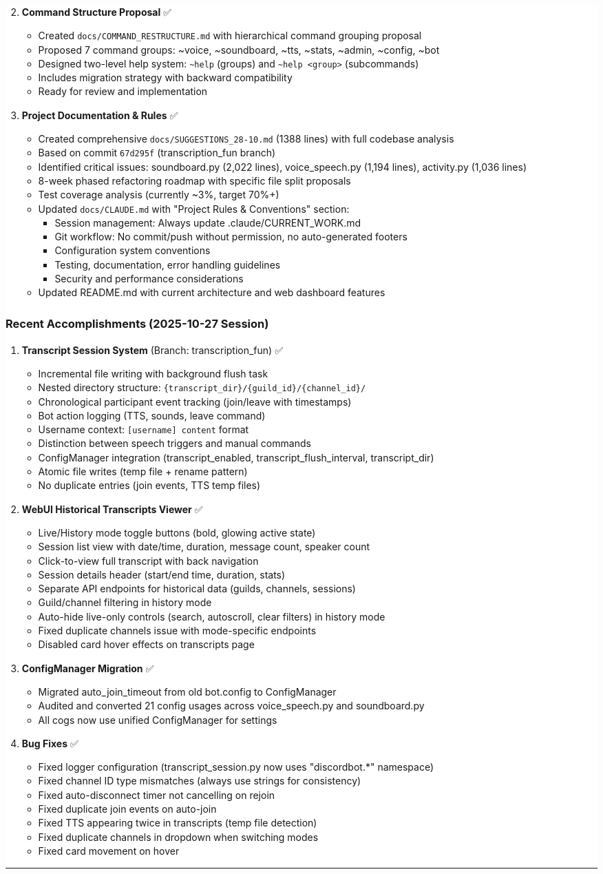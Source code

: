 2. **Command Structure Proposal** ✅
   - Created `docs/COMMAND_RESTRUCTURE.md` with hierarchical command grouping proposal
   - Proposed 7 command groups: ~voice, ~soundboard, ~tts, ~stats, ~admin, ~config, ~bot
   - Designed two-level help system: `~help` (groups) and `~help <group>` (subcommands)
   - Includes migration strategy with backward compatibility
   - Ready for review and implementation

3. **Project Documentation & Rules** ✅
   - Created comprehensive `docs/SUGGESTIONS_28-10.md` (1388 lines) with full codebase analysis
   - Based on commit `67d295f` (transcription_fun branch)
   - Identified critical issues: soundboard.py (2,022 lines), voice_speech.py (1,194 lines), activity.py (1,036 lines)
   - 8-week phased refactoring roadmap with specific file split proposals
   - Test coverage analysis (currently ~3%, target 70%+)
   - Updated `docs/CLAUDE.md` with "Project Rules & Conventions" section:
     - Session management: Always update .claude/CURRENT_WORK.md
     - Git workflow: No commit/push without permission, no auto-generated footers
     - Configuration system conventions
     - Testing, documentation, error handling guidelines
     - Security and performance considerations
   - Updated README.md with current architecture and web dashboard features

### Recent Accomplishments (2025-10-27 Session)

1. **Transcript Session System** (Branch: transcription_fun) ✅
   - Incremental file writing with background flush task
   - Nested directory structure: `{transcript_dir}/{guild_id}/{channel_id}/`
   - Chronological participant event tracking (join/leave with timestamps)
   - Bot action logging (TTS, sounds, leave command)
   - Username context: `[username] content` format
   - Distinction between speech triggers and manual commands
   - ConfigManager integration (transcript_enabled, transcript_flush_interval, transcript_dir)
   - Atomic file writes (temp file + rename pattern)
   - No duplicate entries (join events, TTS temp files)

2. **WebUI Historical Transcripts Viewer** ✅
   - Live/History mode toggle buttons (bold, glowing active state)
   - Session list view with date/time, duration, message count, speaker count
   - Click-to-view full transcript with back navigation
   - Session details header (start/end time, duration, stats)
   - Separate API endpoints for historical data (guilds, channels, sessions)
   - Guild/channel filtering in history mode
   - Auto-hide live-only controls (search, autoscroll, clear filters) in history mode
   - Fixed duplicate channels issue with mode-specific endpoints
   - Disabled card hover effects on transcripts page

3. **ConfigManager Migration** ✅
   - Migrated auto_join_timeout from old bot.config to ConfigManager
   - Audited and converted 21 config usages across voice_speech.py and soundboard.py
   - All cogs now use unified ConfigManager for settings

4. **Bug Fixes** ✅
   - Fixed logger configuration (transcript_session.py now uses "discordbot.*" namespace)
   - Fixed channel ID type mismatches (always use strings for consistency)
   - Fixed auto-disconnect timer not cancelling on rejoin
   - Fixed duplicate join events on auto-join
   - Fixed TTS appearing twice in transcripts (temp file detection)
   - Fixed duplicate channels in dropdown when switching modes
   - Fixed card movement on hover

---